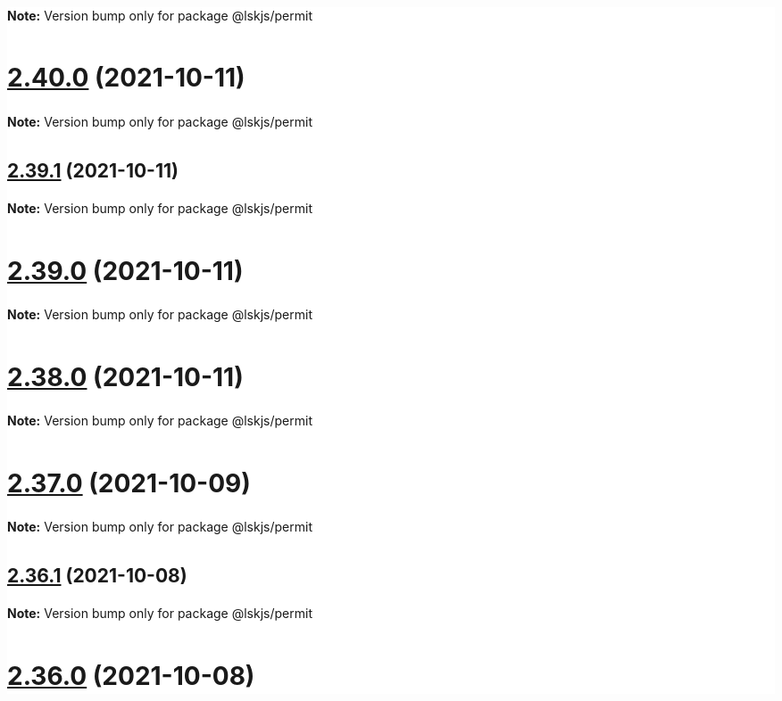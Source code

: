 **Note:** Version bump only for package @lskjs/permit





# [2.40.0](https://github.com/lskjs/lskjs/compare/v2.39.1...v2.40.0) (2021-10-11)

**Note:** Version bump only for package @lskjs/permit





## [2.39.1](https://github.com/lskjs/lskjs/compare/v2.39.0...v2.39.1) (2021-10-11)

**Note:** Version bump only for package @lskjs/permit





# [2.39.0](https://github.com/lskjs/lskjs/compare/v2.38.0...v2.39.0) (2021-10-11)

**Note:** Version bump only for package @lskjs/permit





# [2.38.0](https://github.com/lskjs/lskjs/compare/v2.37.1...v2.38.0) (2021-10-11)

**Note:** Version bump only for package @lskjs/permit





# [2.37.0](https://github.com/lskjs/lskjs/compare/v2.36.1...v2.37.0) (2021-10-09)

**Note:** Version bump only for package @lskjs/permit





## [2.36.1](https://github.com/lskjs/lskjs/compare/v2.36.0...v2.36.1) (2021-10-08)

**Note:** Version bump only for package @lskjs/permit





# [2.36.0](https://github.com/lskjs/lskjs/compare/v2.35.0...v2.36.0) (2021-10-08)
